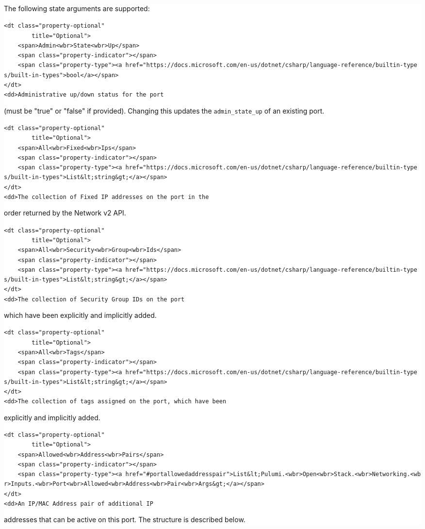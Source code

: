 

The following state arguments are supported:




<dl class="resources-properties">

    <dt class="property-optional"
            title="Optional">
        <span>Admin<wbr>State<wbr>Up</span>
        <span class="property-indicator"></span>
        <span class="property-type"><a href="https://docs.microsoft.com/en-us/dotnet/csharp/language-reference/builtin-types/built-in-types">bool</a></span>
    </dt>
    <dd>Administrative up/down status for the port
(must be "true" or "false" if provided). Changing this updates the
`admin_state_up` of an existing port.
</dd>

    <dt class="property-optional"
            title="Optional">
        <span>All<wbr>Fixed<wbr>Ips</span>
        <span class="property-indicator"></span>
        <span class="property-type"><a href="https://docs.microsoft.com/en-us/dotnet/csharp/language-reference/builtin-types/built-in-types">List&lt;string&gt;</a></span>
    </dt>
    <dd>The collection of Fixed IP addresses on the port in the
order returned by the Network v2 API.
</dd>

    <dt class="property-optional"
            title="Optional">
        <span>All<wbr>Security<wbr>Group<wbr>Ids</span>
        <span class="property-indicator"></span>
        <span class="property-type"><a href="https://docs.microsoft.com/en-us/dotnet/csharp/language-reference/builtin-types/built-in-types">List&lt;string&gt;</a></span>
    </dt>
    <dd>The collection of Security Group IDs on the port
which have been explicitly and implicitly added.
</dd>

    <dt class="property-optional"
            title="Optional">
        <span>All<wbr>Tags</span>
        <span class="property-indicator"></span>
        <span class="property-type"><a href="https://docs.microsoft.com/en-us/dotnet/csharp/language-reference/builtin-types/built-in-types">List&lt;string&gt;</a></span>
    </dt>
    <dd>The collection of tags assigned on the port, which have been
explicitly and implicitly added.
</dd>

    <dt class="property-optional"
            title="Optional">
        <span>Allowed<wbr>Address<wbr>Pairs</span>
        <span class="property-indicator"></span>
        <span class="property-type"><a href="#portallowedaddresspair">List&lt;Pulumi.<wbr>Open<wbr>Stack.<wbr>Networking.<wbr>Inputs.<wbr>Port<wbr>Allowed<wbr>Address<wbr>Pair<wbr>Args&gt;</a></span>
    </dt>
    <dd>An IP/MAC Address pair of additional IP
addresses that can be active on this port. The structure is described
below.
</dd>
